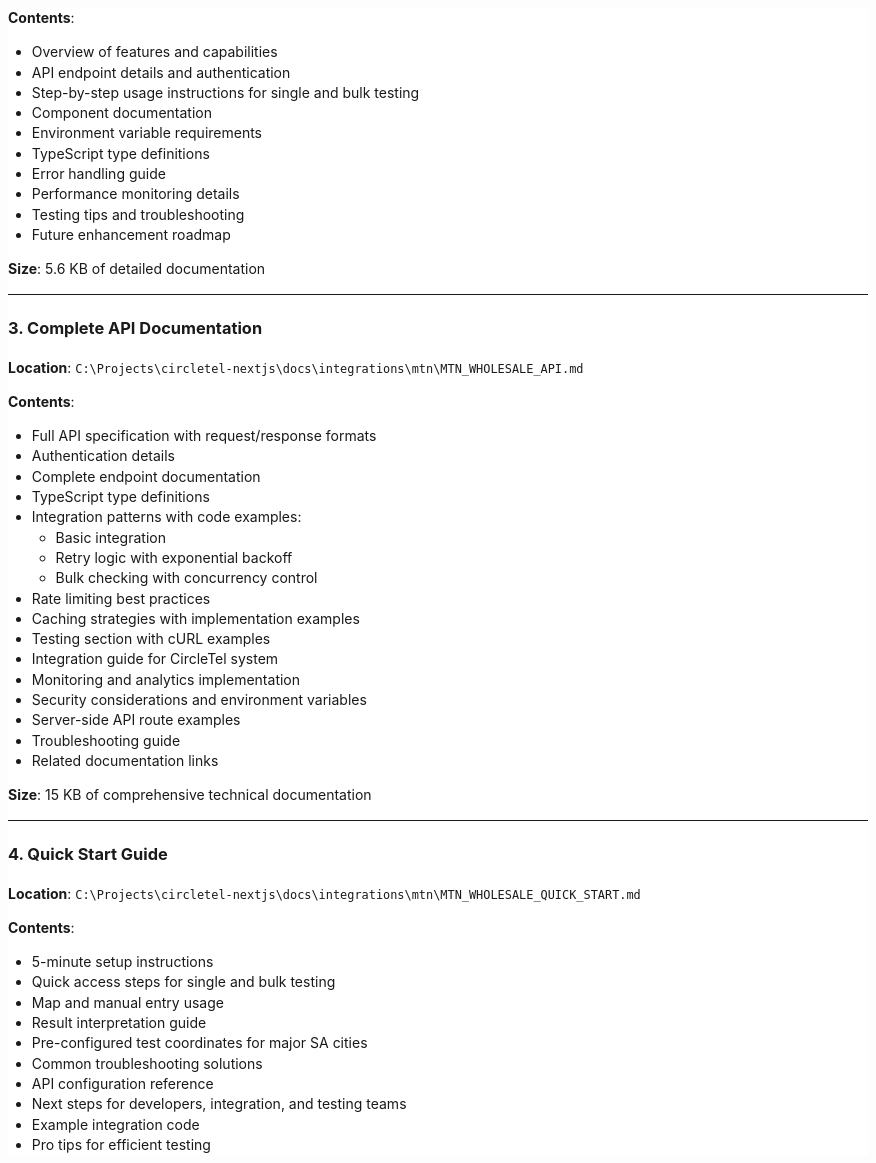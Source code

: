**Contents**:
- Overview of features and capabilities
- API endpoint details and authentication
- Step-by-step usage instructions for single and bulk testing
- Component documentation
- Environment variable requirements
- TypeScript type definitions
- Error handling guide
- Performance monitoring details
- Testing tips and troubleshooting
- Future enhancement roadmap

**Size**: 5.6 KB of detailed documentation

---

### 3. Complete API Documentation
**Location**: `C:\Projects\circletel-nextjs\docs\integrations\mtn\MTN_WHOLESALE_API.md`

**Contents**:
- Full API specification with request/response formats
- Authentication details
- Complete endpoint documentation
- TypeScript type definitions
- Integration patterns with code examples:
  - Basic integration
  - Retry logic with exponential backoff
  - Bulk checking with concurrency control
- Rate limiting best practices
- Caching strategies with implementation examples
- Testing section with cURL examples
- Integration guide for CircleTel system
- Monitoring and analytics implementation
- Security considerations and environment variables
- Server-side API route examples
- Troubleshooting guide
- Related documentation links

**Size**: 15 KB of comprehensive technical documentation

---

### 4. Quick Start Guide
**Location**: `C:\Projects\circletel-nextjs\docs\integrations\mtn\MTN_WHOLESALE_QUICK_START.md`

**Contents**:
- 5-minute setup instructions
- Quick access steps for single and bulk testing
- Map and manual entry usage
- Result interpretation guide
- Pre-configured test coordinates for major SA cities
- Common troubleshooting solutions
- API configuration reference
- Next steps for developers, integration, and testing teams
- Example integration code
- Pro tips for efficient testing
